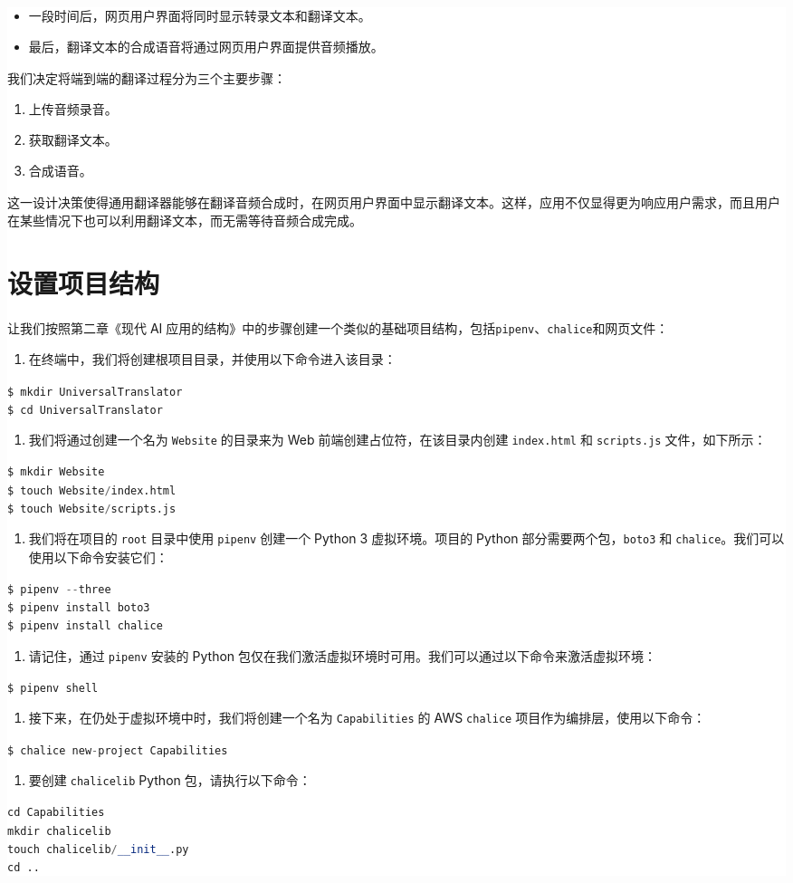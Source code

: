 +   一段时间后，网页用户界面将同时显示转录文本和翻译文本。

+   最后，翻译文本的合成语音将通过网页用户界面提供音频播放。

我们决定将端到端的翻译过程分为三个主要步骤：

1.  上传音频录音。

1.  获取翻译文本。

1.  合成语音。

这一设计决策使得通用翻译器能够在翻译音频合成时，在网页用户界面中显示翻译文本。这样，应用不仅显得更为响应用户需求，而且用户在某些情况下也可以利用翻译文本，而无需等待音频合成完成。

# 设置项目结构

让我们按照第二章《现代 AI 应用的结构》中的步骤创建一个类似的基础项目结构，包括`pipenv`、`chalice`和网页文件：

1.  在终端中，我们将创建根项目目录，并使用以下命令进入该目录：

```py
$ mkdir UniversalTranslator
$ cd UniversalTranslator
```

1.  我们将通过创建一个名为 `Website` 的目录来为 Web 前端创建占位符，在该目录内创建 `index.html` 和 `scripts.js` 文件，如下所示：

```py
$ mkdir Website
$ touch Website/index.html
$ touch Website/scripts.js
```

1.  我们将在项目的 `root` 目录中使用 `pipenv` 创建一个 Python 3 虚拟环境。项目的 Python 部分需要两个包，`boto3` 和 `chalice`。我们可以使用以下命令安装它们：

```py
$ pipenv --three
$ pipenv install boto3
$ pipenv install chalice
```

1.  请记住，通过 `pipenv` 安装的 Python 包仅在我们激活虚拟环境时可用。我们可以通过以下命令来激活虚拟环境：

```py
$ pipenv shell
```

1.  接下来，在仍处于虚拟环境中时，我们将创建一个名为 `Capabilities` 的 AWS `chalice` 项目作为编排层，使用以下命令：

```py
$ chalice new-project Capabilities
```

1.  要创建 `chalicelib` Python 包，请执行以下命令：

```py
cd Capabilities
mkdir chalicelib
touch chalicelib/__init__.py
cd ..
```
